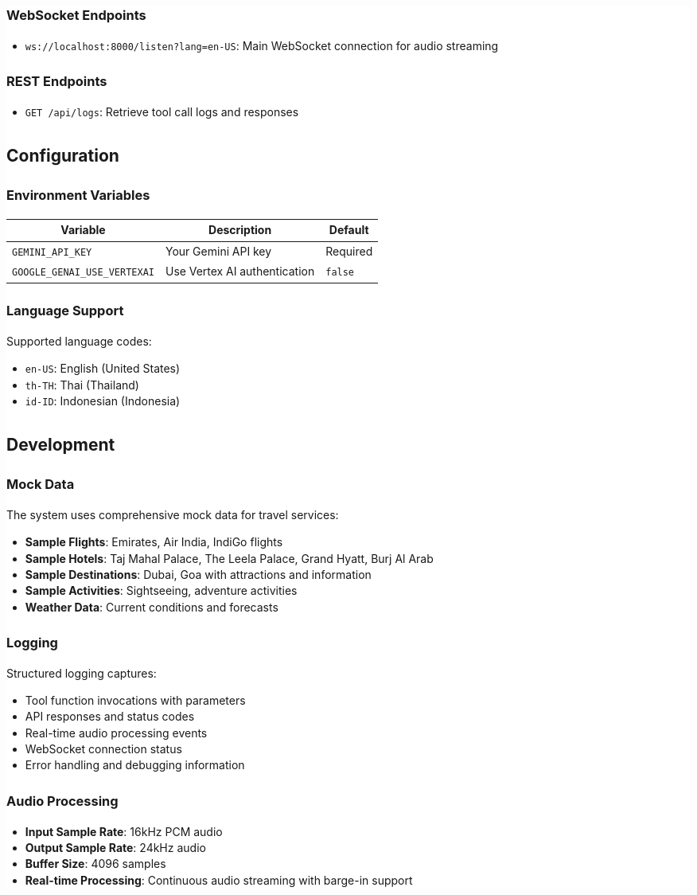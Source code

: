 ### WebSocket Endpoints

- `ws://localhost:8000/listen?lang=en-US`: Main WebSocket connection for audio streaming

### REST Endpoints

- `GET /api/logs`: Retrieve tool call logs and responses

## Configuration

### Environment Variables

| Variable | Description | Default |
|----------|-------------|---------|
| `GEMINI_API_KEY` | Your Gemini API key | Required |
| `GOOGLE_GENAI_USE_VERTEXAI` | Use Vertex AI authentication | `false` |

### Language Support

Supported language codes:
- `en-US`: English (United States)
- `th-TH`: Thai (Thailand)  
- `id-ID`: Indonesian (Indonesia)

## Development

### Mock Data

The system uses comprehensive mock data for travel services:

- **Sample Flights**: Emirates, Air India, IndiGo flights
- **Sample Hotels**: Taj Mahal Palace, The Leela Palace, Grand Hyatt, Burj Al Arab
- **Sample Destinations**: Dubai, Goa with attractions and information
- **Sample Activities**: Sightseeing, adventure activities
- **Weather Data**: Current conditions and forecasts

### Logging

Structured logging captures:
- Tool function invocations with parameters
- API responses and status codes
- Real-time audio processing events
- WebSocket connection status
- Error handling and debugging information

### Audio Processing

- **Input Sample Rate**: 16kHz PCM audio
- **Output Sample Rate**: 24kHz audio
- **Buffer Size**: 4096 samples
- **Real-time Processing**: Continuous audio streaming with barge-in support
